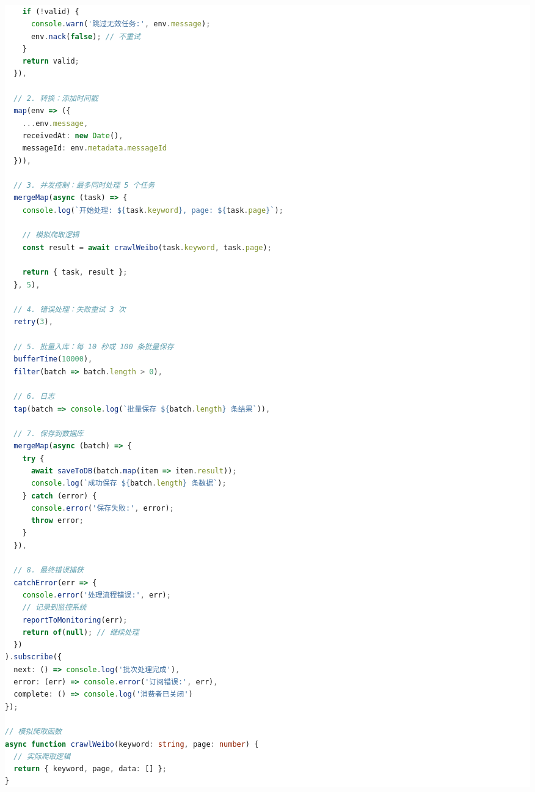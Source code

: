 ```typescript
    if (!valid) {
      console.warn('跳过无效任务:', env.message);
      env.nack(false); // 不重试
    }
    return valid;
  }),

  // 2. 转换：添加时间戳
  map(env => ({
    ...env.message,
    receivedAt: new Date(),
    messageId: env.metadata.messageId
  })),

  // 3. 并发控制：最多同时处理 5 个任务
  mergeMap(async (task) => {
    console.log(`开始处理: ${task.keyword}, page: ${task.page}`);

    // 模拟爬取逻辑
    const result = await crawlWeibo(task.keyword, task.page);

    return { task, result };
  }, 5),

  // 4. 错误处理：失败重试 3 次
  retry(3),

  // 5. 批量入库：每 10 秒或 100 条批量保存
  bufferTime(10000),
  filter(batch => batch.length > 0),

  // 6. 日志
  tap(batch => console.log(`批量保存 ${batch.length} 条结果`)),

  // 7. 保存到数据库
  mergeMap(async (batch) => {
    try {
      await saveToDB(batch.map(item => item.result));
      console.log(`成功保存 ${batch.length} 条数据`);
    } catch (error) {
      console.error('保存失败:', error);
      throw error;
    }
  }),

  // 8. 最终错误捕获
  catchError(err => {
    console.error('处理流程错误:', err);
    // 记录到监控系统
    reportToMonitoring(err);
    return of(null); // 继续处理
  })
).subscribe({
  next: () => console.log('批次处理完成'),
  error: (err) => console.error('订阅错误:', err),
  complete: () => console.log('消费者已关闭')
});

// 模拟爬取函数
async function crawlWeibo(keyword: string, page: number) {
  // 实际爬取逻辑
  return { keyword, page, data: [] };
}
```